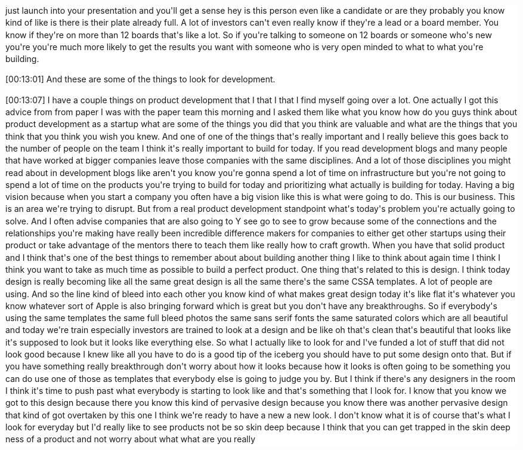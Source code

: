 just launch into your presentation and you\'ll get a sense hey is this
person even like a candidate or are they probably you know kind of like
is there is their plate already full. A lot of investors can\'t even
really know if they\'re a lead or a board member. You know if they\'re
on more than 12 boards that\'s like a lot. So if you\'re talking to
someone on 12 boards or someone who\'s new you\'re you\'re much more
likely to get the results you want with someone who is very open minded
to what to what you\'re building.

\[00:13:01\] And these are some of the things to look for development.

\[00:13:07\] I have a couple things on product development that I that I
that I find myself going over a lot. One actually I got this advice from
from paper I was with the paper team this morning and I asked them like
what you know how do you guys think about product development as a
startup what are some of the things you did that you think are valuable
and what are the things that you think that you think you wish you knew.
And one of one of the things that\'s really important and I really
believe this goes back to the number of people on the team I think it\'s
really important to build for today. If you read development blogs and
many people that have worked at bigger companies leave those companies
with the same disciplines. And a lot of those disciplines you might read
about in development blogs like aren\'t you know you\'re gonna spend a
lot of time on infrastructure but you\'re not going to spend a lot of
time on the products you\'re trying to build for today and prioritizing
what actually is building for today. Having a big vision because when
you start a company you often have a big vision like this is what were
going to do. This is our business. This is an area we\'re trying to
disrupt. But from a real product development standpoint what\'s today\'s
problem you\'re actually going to solve. And I often advise companies
that are also going to Y see go to see to grow because some of the
connections and the relationships you\'re making have really been
incredible difference makers for companies to either get other startups
using their product or take advantage of the mentors there to teach them
like really how to craft growth. When you have that solid product and I
think that\'s one of the best things to remember about about building
another thing I like to think about again time I think I think you want
to take as much time as possible to build a perfect product. One thing
that\'s related to this is design. I think today design is really
becoming like all the same great design is all the same there\'s the
same CSSA templates. A lot of people are using. And so the line kind of
bleed into each other you know kind of what makes great design today
it\'s like flat it\'s whatever you know whatever sort of Apple is also
bringing forward which is great but you don\'t have any breakthroughs.
So if everybody\'s using the same templates the same full bleed photos
the same sans serif fonts the same saturated colors which are all
beautiful and today we\'re train especially investors are trained to
look at a design and be like oh that\'s clean that\'s beautiful that
looks like it\'s supposed to look but it looks like everything else. So
what I actually like to look for and I\'ve funded a lot of stuff that
did not look good because I knew like all you have to do is a good tip
of the iceberg you should have to put some design onto that. But if you
have something really breakthrough don\'t worry about how it looks
because how it looks is often going to be something you can do use one
of those as templates that everybody else is going to judge you by. But
I think if there\'s any designers in the room I think it\'s time to push
past what everybody is starting to look like and that\'s something that
I look for. I know that you know we got to this design because there you
know this kind of pervasive design because you know there was another
pervasive design that kind of got overtaken by this one I think we\'re
ready to have a new a new look. I don\'t know what it is of course
that\'s what I look for everyday but I\'d really like to see products
not be so skin deep because I think that you can get trapped in the skin
deep ness of a product and not worry about what what are you really